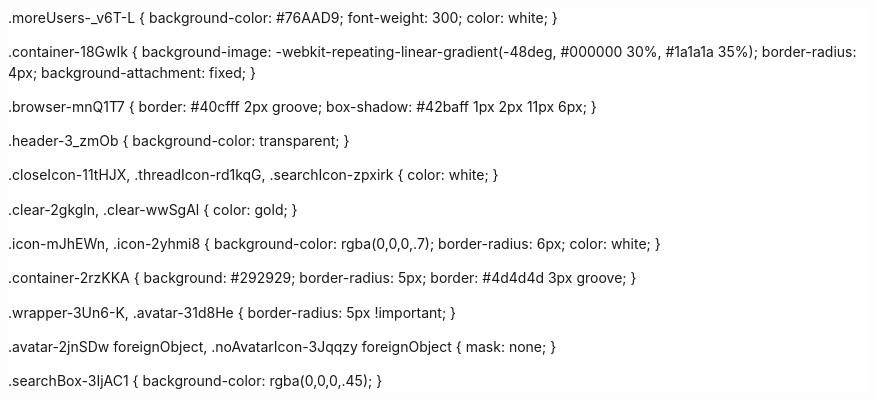 .moreUsers-_v6T-L {
    background-color: #76AAD9;
    font-weight: 300;
    color: white;
}


.container-18GwIk {
    background-image: -webkit-repeating-linear-gradient(-48deg, #000000 30%, #1a1a1a 35%);
    border-radius: 4px;
    background-attachment: fixed;
}


.browser-mnQ1T7 {
    border: #40cfff 2px groove;
    box-shadow: #42baff 1px 2px 11px 6px;
}

.header-3_zmOb {
    background-color: transparent;
}

.closeIcon-11tHJX, .threadIcon-rd1kqG, .searchIcon-zpxirk {
    color: white;
}

.clear-2gkgln,
.clear-wwSgAl {
    color: gold;
}

.icon-mJhEWn,
.icon-2yhmi8 {
    background-color: rgba(0,0,0,.7);
    border-radius: 6px;
    color: white;
}

.container-2rzKKA {
    background: #292929;
    border-radius: 5px;
    border: #4d4d4d 3px groove;
}

.wrapper-3Un6-K, .avatar-31d8He {
    border-radius: 5px !important;
}

.avatar-2jnSDw foreignObject, .noAvatarIcon-3Jqqzy foreignObject {
    mask: none;
}

.searchBox-3IjAC1 {
    background-color: rgba(0,0,0,.45);
}
